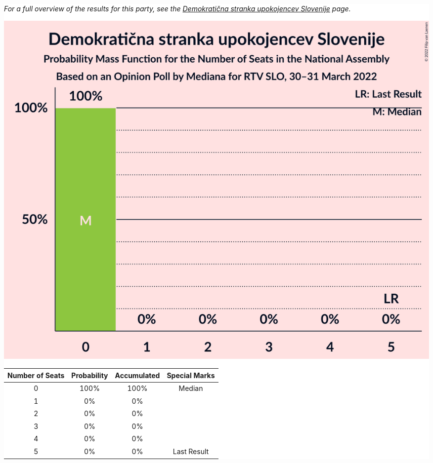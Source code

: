 *For a full overview of the results for this party, see the [Demokratična stranka upokojencev Slovenije](party-demokratičnastrankaupokojencevslovenije.html) page.*

![Graph with seats probability mass function not yet produced](2022-03-31-Mediana-seats-pmf-demokratičnastrankaupokojencevslovenije.png "Seats Probability Mass Function")

| Number of Seats | Probability | Accumulated | Special Marks |
|:---------------:|:-----------:|:-----------:|:-------------:|
| 0 | 100% | 100% | Median |
| 1 | 0% | 0% |  |
| 2 | 0% | 0% |  |
| 3 | 0% | 0% |  |
| 4 | 0% | 0% |  |
| 5 | 0% | 0% | Last Result |
